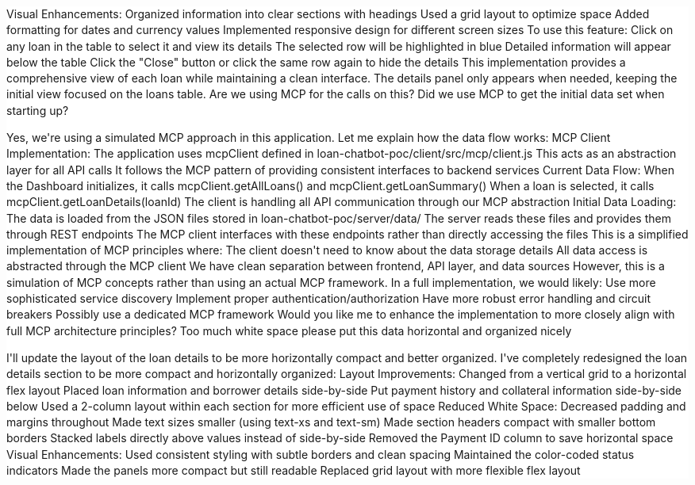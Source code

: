 Visual Enhancements:
Organized information into clear sections with headings
Used a grid layout to optimize space
Added formatting for dates and currency values
Implemented responsive design for different screen sizes
To use this feature:
Click on any loan in the table to select it and view its details
The selected row will be highlighted in blue
Detailed information will appear below the table
Click the "Close" button or click the same row again to hide the details
This implementation provides a comprehensive view of each loan while maintaining a clean interface. The details panel only appears when needed, keeping the initial view focused on the loans table.
Are we using MCP for the calls on this? Did we use MCP to get the initial data set when starting up?

Yes, we're using a simulated MCP approach in this application. Let me explain how the data flow works:
MCP Client Implementation:
The application uses mcpClient defined in loan-chatbot-poc/client/src/mcp/client.js
This acts as an abstraction layer for all API calls
It follows the MCP pattern of providing consistent interfaces to backend services
Current Data Flow:
When the Dashboard initializes, it calls mcpClient.getAllLoans() and mcpClient.getLoanSummary()
When a loan is selected, it calls mcpClient.getLoanDetails(loanId)
The client is handling all API communication through our MCP abstraction
Initial Data Loading:
The data is loaded from the JSON files stored in loan-chatbot-poc/server/data/
The server reads these files and provides them through REST endpoints
The MCP client interfaces with these endpoints rather than directly accessing the files
This is a simplified implementation of MCP principles where:
The client doesn't need to know about the data storage details
All data access is abstracted through the MCP client
We have clean separation between frontend, API layer, and data sources
However, this is a simulation of MCP concepts rather than using an actual MCP framework. In a full implementation, we would likely:
Use more sophisticated service discovery
Implement proper authentication/authorization
Have more robust error handling and circuit breakers
Possibly use a dedicated MCP framework
Would you like me to enhance the implementation to more closely align with full MCP architecture principles?
Too much white space please put this data horizontal and organized nicely

I'll update the layout of the loan details to be more horizontally compact and better organized.
I've completely redesigned the loan details section to be more compact and horizontally organized:
Layout Improvements:
Changed from a vertical grid to a horizontal flex layout
Placed loan information and borrower details side-by-side
Put payment history and collateral information side-by-side below
Used a 2-column layout within each section for more efficient use of space
Reduced White Space:
Decreased padding and margins throughout
Made text sizes smaller (using text-xs and text-sm)
Made section headers compact with smaller bottom borders
Stacked labels directly above values instead of side-by-side
Removed the Payment ID column to save horizontal space
Visual Enhancements:
Used consistent styling with subtle borders and clean spacing
Maintained the color-coded status indicators
Made the panels more compact but still readable
Replaced grid layout with more flexible flex layout